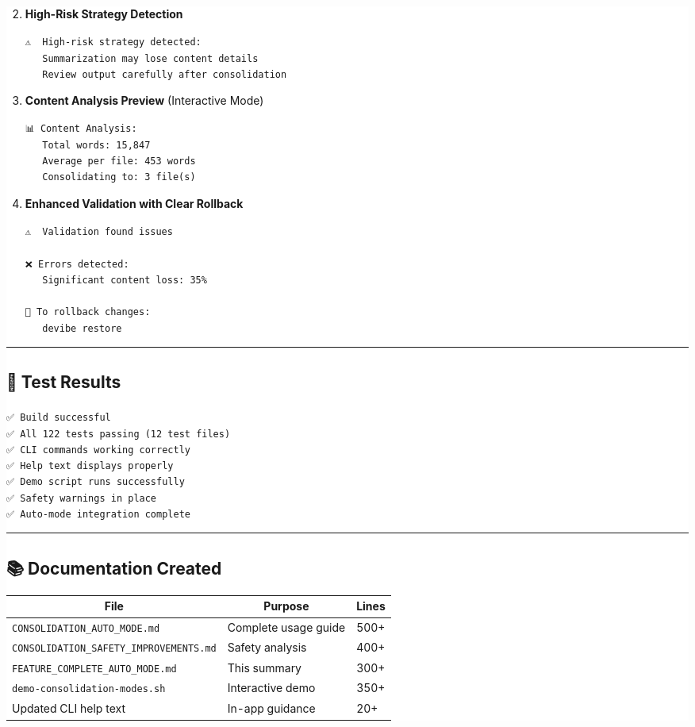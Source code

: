 2. **High-Risk Strategy Detection**
   ```
   ⚠️  High-risk strategy detected:
      Summarization may lose content details
      Review output carefully after consolidation
   ```

3. **Content Analysis Preview** (Interactive Mode)
   ```
   📊 Content Analysis:
      Total words: 15,847
      Average per file: 453 words
      Consolidating to: 3 file(s)
   ```

4. **Enhanced Validation with Clear Rollback**
   ```
   ⚠️  Validation found issues
   
   ❌ Errors detected:
      Significant content loss: 35%
   
   🔄 To rollback changes:
      devibe restore
   ```

---

## 🧪 Test Results

```
✅ Build successful
✅ All 122 tests passing (12 test files)
✅ CLI commands working correctly
✅ Help text displays properly
✅ Demo script runs successfully
✅ Safety warnings in place
✅ Auto-mode integration complete
```

---

## 📚 Documentation Created

| File | Purpose | Lines |
|------|---------|-------|
| `CONSOLIDATION_AUTO_MODE.md` | Complete usage guide | 500+ |
| `CONSOLIDATION_SAFETY_IMPROVEMENTS.md` | Safety analysis | 400+ |
| `FEATURE_COMPLETE_AUTO_MODE.md` | This summary | 300+ |
| `demo-consolidation-modes.sh` | Interactive demo | 350+ |
| Updated CLI help text | In-app guidance | 20+ |
